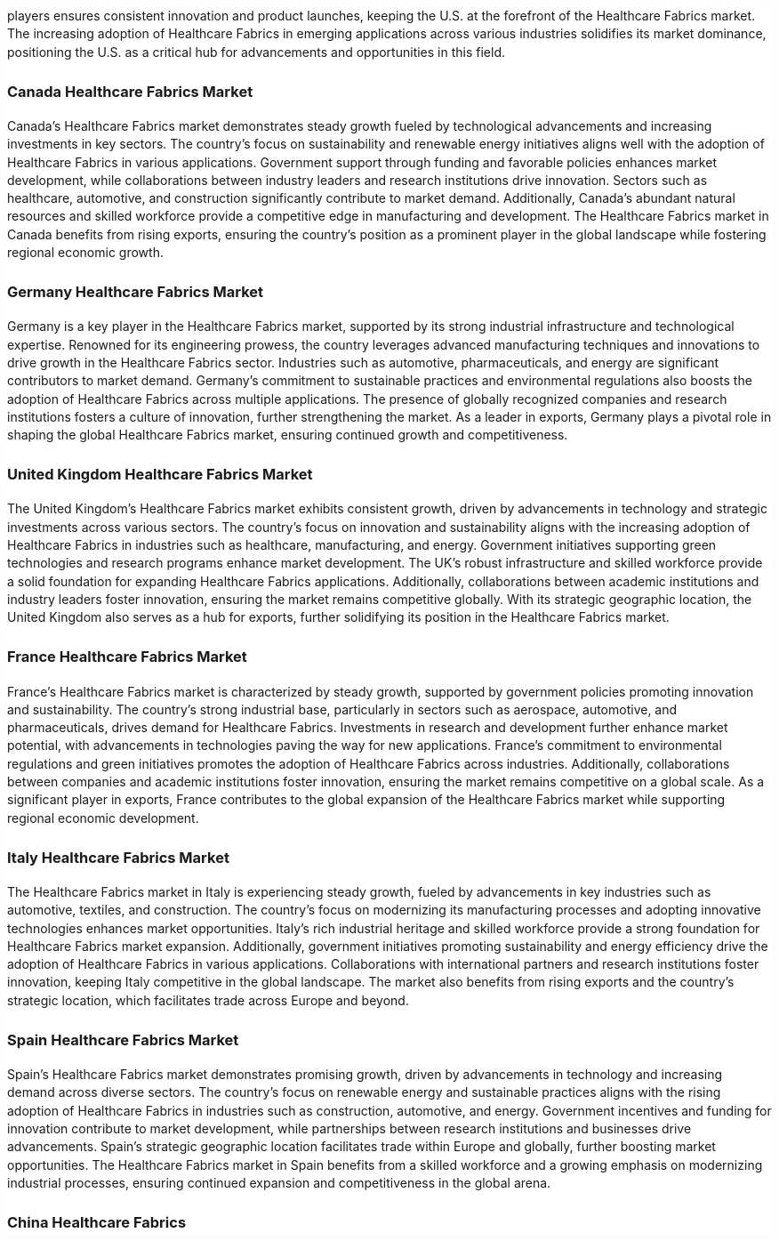 players ensures consistent innovation and product launches, keeping the U.S. at the forefront of the Healthcare Fabrics market. The increasing adoption of Healthcare Fabrics in emerging applications across various industries solidifies its market dominance, positioning the U.S. as a critical hub for advancements and opportunities in this field.</p><h3>Canada Healthcare Fabrics Market</h3><p>Canada&rsquo;s Healthcare Fabrics market demonstrates steady growth fueled by technological advancements and increasing investments in key sectors. The country&rsquo;s focus on sustainability and renewable energy initiatives aligns well with the adoption of Healthcare Fabrics in various applications. Government support through funding and favorable policies enhances market development, while collaborations between industry leaders and research institutions drive innovation. Sectors such as healthcare, automotive, and construction significantly contribute to market demand. Additionally, Canada&rsquo;s abundant natural resources and skilled workforce provide a competitive edge in manufacturing and development. The Healthcare Fabrics market in Canada benefits from rising exports, ensuring the country&rsquo;s position as a prominent player in the global landscape while fostering regional economic growth.</p><h3>Germany Healthcare Fabrics Market</h3><p>Germany is a key player in the Healthcare Fabrics market, supported by its strong industrial infrastructure and technological expertise. Renowned for its engineering prowess, the country leverages advanced manufacturing techniques and innovations to drive growth in the Healthcare Fabrics sector. Industries such as automotive, pharmaceuticals, and energy are significant contributors to market demand. Germany&rsquo;s commitment to sustainable practices and environmental regulations also boosts the adoption of Healthcare Fabrics across multiple applications. The presence of globally recognized companies and research institutions fosters a culture of innovation, further strengthening the market. As a leader in exports, Germany plays a pivotal role in shaping the global Healthcare Fabrics market, ensuring continued growth and competitiveness.</p><h3>United Kingdom Healthcare Fabrics Market</h3><p>The United Kingdom&rsquo;s Healthcare Fabrics market exhibits consistent growth, driven by advancements in technology and strategic investments across various sectors. The country&rsquo;s focus on innovation and sustainability aligns with the increasing adoption of Healthcare Fabrics in industries such as healthcare, manufacturing, and energy. Government initiatives supporting green technologies and research programs enhance market development. The UK&rsquo;s robust infrastructure and skilled workforce provide a solid foundation for expanding Healthcare Fabrics applications. Additionally, collaborations between academic institutions and industry leaders foster innovation, ensuring the market remains competitive globally. With its strategic geographic location, the United Kingdom also serves as a hub for exports, further solidifying its position in the Healthcare Fabrics market.</p><h3>France Healthcare Fabrics Market</h3><p>France&rsquo;s Healthcare Fabrics market is characterized by steady growth, supported by government policies promoting innovation and sustainability. The country&rsquo;s strong industrial base, particularly in sectors such as aerospace, automotive, and pharmaceuticals, drives demand for Healthcare Fabrics. Investments in research and development further enhance market potential, with advancements in technologies paving the way for new applications. France&rsquo;s commitment to environmental regulations and green initiatives promotes the adoption of Healthcare Fabrics across industries. Additionally, collaborations between companies and academic institutions foster innovation, ensuring the market remains competitive on a global scale. As a significant player in exports, France contributes to the global expansion of the Healthcare Fabrics market while supporting regional economic development.</p><h3>Italy Healthcare Fabrics Market</h3><p>The Healthcare Fabrics market in Italy is experiencing steady growth, fueled by advancements in key industries such as automotive, textiles, and construction. The country&rsquo;s focus on modernizing its manufacturing processes and adopting innovative technologies enhances market opportunities. Italy&rsquo;s rich industrial heritage and skilled workforce provide a strong foundation for Healthcare Fabrics market expansion. Additionally, government initiatives promoting sustainability and energy efficiency drive the adoption of Healthcare Fabrics in various applications. Collaborations with international partners and research institutions foster innovation, keeping Italy competitive in the global landscape. The market also benefits from rising exports and the country&rsquo;s strategic location, which facilitates trade across Europe and beyond.</p><h3>Spain Healthcare Fabrics Market</h3><p>Spain&rsquo;s Healthcare Fabrics market demonstrates promising growth, driven by advancements in technology and increasing demand across diverse sectors. The country&rsquo;s focus on renewable energy and sustainable practices aligns with the rising adoption of Healthcare Fabrics in industries such as construction, automotive, and energy. Government incentives and funding for innovation contribute to market development, while partnerships between research institutions and businesses drive advancements. Spain&rsquo;s strategic geographic location facilitates trade within Europe and globally, further boosting market opportunities. The Healthcare Fabrics market in Spain benefits from a skilled workforce and a growing emphasis on modernizing industrial processes, ensuring continued expansion and competitiveness in the global arena.</p><h3>China Healthcare Fabrics